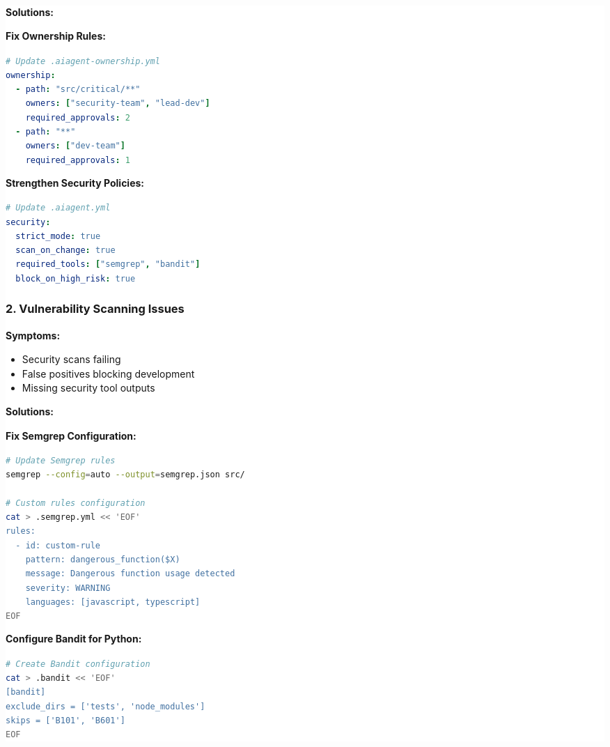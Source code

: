 **Solutions:**

**Fix Ownership Rules:**
```yaml
# Update .aiagent-ownership.yml
ownership:
  - path: "src/critical/**"
    owners: ["security-team", "lead-dev"]
    required_approvals: 2
  - path: "**"
    owners: ["dev-team"]
    required_approvals: 1
```

**Strengthen Security Policies:**
```yaml
# Update .aiagent.yml
security:
  strict_mode: true
  scan_on_change: true
  required_tools: ["semgrep", "bandit"]
  block_on_high_risk: true
```

### 2. Vulnerability Scanning Issues

**Symptoms:**
- Security scans failing
- False positives blocking development
- Missing security tool outputs

**Solutions:**

**Fix Semgrep Configuration:**
```bash
# Update Semgrep rules
semgrep --config=auto --output=semgrep.json src/

# Custom rules configuration
cat > .semgrep.yml << 'EOF'
rules:
  - id: custom-rule
    pattern: dangerous_function($X)
    message: Dangerous function usage detected
    severity: WARNING
    languages: [javascript, typescript]
EOF
```

**Configure Bandit for Python:**
```bash
# Create Bandit configuration
cat > .bandit << 'EOF'
[bandit]
exclude_dirs = ['tests', 'node_modules']
skips = ['B101', 'B601']
EOF
```
